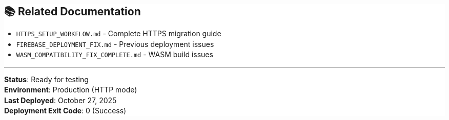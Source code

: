 
## 📚 Related Documentation

- `HTTPS_SETUP_WORKFLOW.md` - Complete HTTPS migration guide
- `FIREBASE_DEPLOYMENT_FIX.md` - Previous deployment issues
- `WASM_COMPATIBILITY_FIX_COMPLETE.md` - WASM build issues

---

**Status**: Ready for testing  
**Environment**: Production (HTTP mode)  
**Last Deployed**: October 27, 2025  
**Deployment Exit Code**: 0 (Success)

